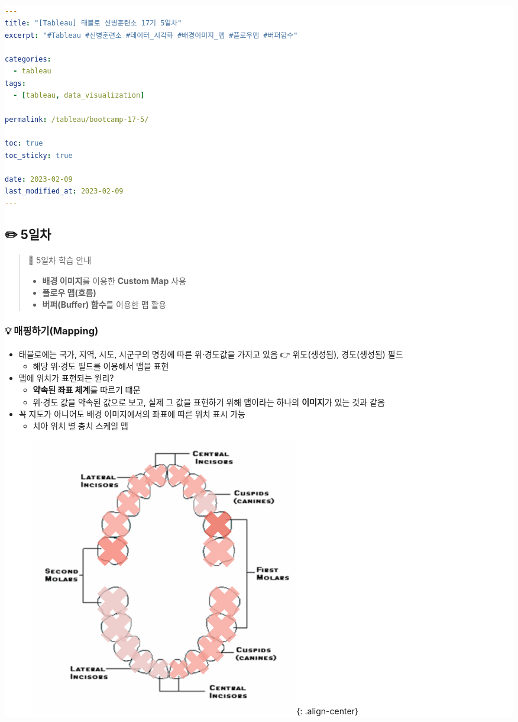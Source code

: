 ```yaml
---
title: "[Tableau] 태블로 신병훈련소 17기 5일차"
excerpt: "#Tableau #신병훈련소 #데이터_시각화 #배경이미지_맵 #플로우맵 #버퍼함수"

categories:
  - tableau
tags:
  - [tableau, data_visualization]

permalink: /tableau/bootcamp-17-5/

toc: true
toc_sticky: true

date: 2023-02-09
last_modified_at: 2023-02-09
---
```


##  ✏️ 5일차

> 📖 5일차 학습 안내  
> - **배경 이미지**를 이용한 **Custom Map** 사용
> - **플로우 맵(흐름)**
> - **버퍼(Buffer) 함수**를 이용한 맵 활용


### 💡 매핑하기(Mapping)

- 태블로에는 국가, 지역, 시도, 시군구의 명칭에 따른 위·경도값을 가지고 있음 👉 위도(생성됨), 경도(생성됨) 필드 
    - 해당 위·경도 필드를 이용해서 맵을 표현
- 맵에 위치가 표현되는 원리? 
  - **약속된 좌표 체계**를 따르기 떄문
  - 위·경도 값을 약속된 값으로 보고, 실제 그 값을 표현하기 위해 맵이라는 하나의 **이미지**가 있는 것과 같음
- 꼭 지도가 아니어도 배경 이미지에서의 좌표에 따른 위치 표시 가능
  - 치아 위치 별 충치 스케일 맵  
  ![image](/assets/images/posts_img/tableau_bootcamp/day5/20230209_tableau_bootcamp_17_5_2.png){: .align-center}
